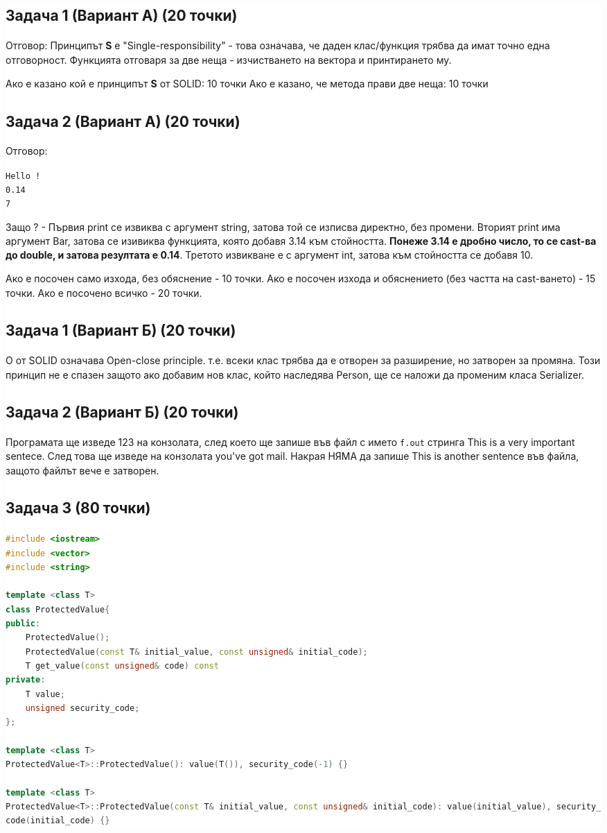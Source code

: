 ## Задача 1 (Вариант А) (20 точки)

Отговор: Принципът **S** е "Single-responsibility" - това означава, че даден клас/функция трябва да имат точно една отговорност. Функцията отговаря за две неща - изчистването на вектора и принтирането му.

Ако е казано кой е принципът **S** от SOLID: 10 точки
Ако е казано, че метода прави две неща: 10 точки

## Задача 2 (Вариант А) (20 точки)

Отговор:

```Hello !
Hello !
0.14
7
```

Защо ? - Първия print се извиква с аргумент string, затова той се изписва директно, без промени. Вторият print има аргумент Bar, затова се изивиква функцията, която добавя 3.14 към стойността. **Понеже 3.14 е дробно число, то се cast-ва до double, и затова резултата е 0.14**. Третото извикване е с аргумент int, затова към стойността се добавя 10.

Ако е посочен само изхода, без обяснение - 10 точки. Ако е посочен изхода и обяснението (без частта на cast-ването) - 15 точки. Ако е посочено всичко - 20 точки.

## Задача 1 (Вариант Б) (20 точки)

O от SOLID означава Open-close principle. т.е. всеки клас трябва да е отворен за разширение, но затворен за промяна. Този принцип не е спазен защото ако добавим нов клас, който наследява Person, ще се наложи да променим класа Serializer.

## Задача 2 (Вариант Б) (20 точки)

Програмата ще изведе 123 на конзолата, след което ще запише във файл с името `f.out` стринга This is a very important sentece. След това ще изведе на конзолата you've got mail. Накрая НЯМА да запише This is another sentence във файла, защото файлът вече е затворен.

## Задача 3 (80 точки)

```c++
#include <iostream>
#include <vector>
#include <string>

template <class T>
class ProtectedValue{
public:
    ProtectedValue();
    ProtectedValue(const T& initial_value, const unsigned& initial_code);
    T get_value(const unsigned& code) const
private:
    T value;
    unsigned security_code;
};

template <class T>
ProtectedValue<T>::ProtectedValue(): value(T()), security_code(-1) {}

template <class T>
ProtectedValue<T>::ProtectedValue(const T& initial_value, const unsigned& initial_code): value(initial_value), security_code(initial_code) {}

```